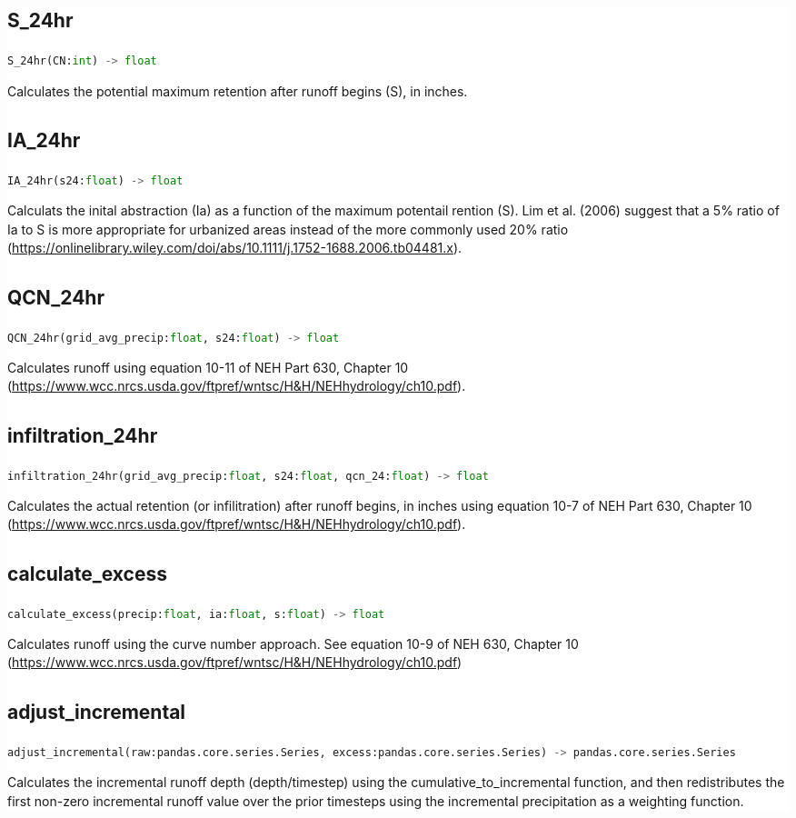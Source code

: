 ## S_24hr
```python
S_24hr(CN:int) -> float
```
Calculates the potential maximum retention after runoff begins (S), in
inches.

## IA_24hr
```python
IA_24hr(s24:float) -> float
```
Calculats the inital abstraction (Ia) as a function of the maximum
potentail rention (S). Lim et al. (2006) suggest that a 5% ratio of
Ia to S is more appropriate for urbanized areas instead of the more
commonly used 20% ratio
(https://onlinelibrary.wiley.com/doi/abs/10.1111/j.1752-1688.2006.tb04481.x).

## QCN_24hr
```python
QCN_24hr(grid_avg_precip:float, s24:float) -> float
```
Calculates runoff using equation 10-11 of NEH Part 630, Chapter 10
(https://www.wcc.nrcs.usda.gov/ftpref/wntsc/H&H/NEHhydrology/ch10.pdf).

## infiltration_24hr
```python
infiltration_24hr(grid_avg_precip:float, s24:float, qcn_24:float) -> float
```
Calculates the actual retention (or infilitration) after runoff
begins, in inches using equation 10-7 of NEH Part 630, Chapter 10
(https://www.wcc.nrcs.usda.gov/ftpref/wntsc/H&H/NEHhydrology/ch10.pdf).

## calculate_excess
```python
calculate_excess(precip:float, ia:float, s:float) -> float
```
Calculates runoff using the curve number approach. See equation 10-9
of NEH 630, Chapter 10
(https://www.wcc.nrcs.usda.gov/ftpref/wntsc/H&H/NEHhydrology/ch10.pdf)

## adjust_incremental
```python
adjust_incremental(raw:pandas.core.series.Series, excess:pandas.core.series.Series) -> pandas.core.series.Series
```
Calculates the incremental runoff depth (depth/timestep) using the
cumulative_to_incremental function, and then redistributes the first
non-zero incremental runoff value over the prior timesteps using the
incremental precipitation as a weighting function.
